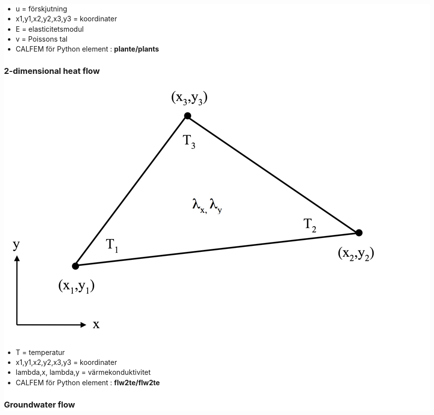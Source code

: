  * u = förskjutning
 * x1,y1,x2,y2,x3,y3 = koordinater
 * E = elasticitetsmodul
 * v = Poissons tal
 * CALFEM för Python element : **plante/plants**

### 2-dimensional heat flow

![eltype2](images/eltype2.png)

 * T = temperatur
 * x1,y1,x2,y2,x3,y3 = koordinater
 * lambda,x, lambda,y = värmekonduktivitet
 * CALFEM för Python element : **flw2te/flw2te**

### Groundwater flow
